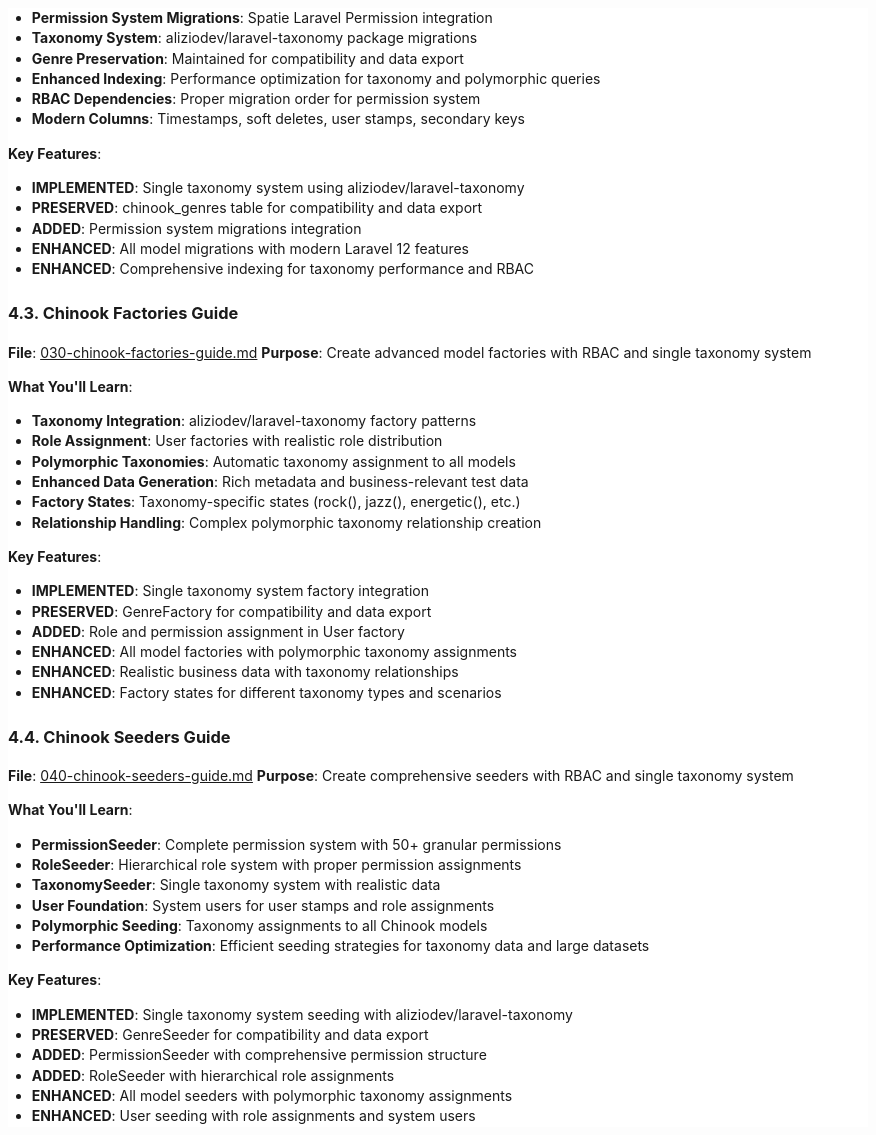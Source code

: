 - **Permission System Migrations**: Spatie Laravel Permission integration
- **Taxonomy System**: aliziodev/laravel-taxonomy package migrations
- **Genre Preservation**: Maintained for compatibility and data export
- **Enhanced Indexing**: Performance optimization for taxonomy and polymorphic queries
- **RBAC Dependencies**: Proper migration order for permission system
- **Modern Columns**: Timestamps, soft deletes, user stamps, secondary keys

**Key Features**:

- **IMPLEMENTED**: Single taxonomy system using aliziodev/laravel-taxonomy
- **PRESERVED**: chinook_genres table for compatibility and data export
- **ADDED**: Permission system migrations integration
- **ENHANCED**: All model migrations with modern Laravel 12 features
- **ENHANCED**: Comprehensive indexing for taxonomy performance and RBAC

### 4.3. Chinook Factories Guide

**File**: [030-chinook-factories-guide.md](030-chinook-factories-guide.md)
**Purpose**: Create advanced model factories with RBAC and single taxonomy system

**What You'll Learn**:

- **Taxonomy Integration**: aliziodev/laravel-taxonomy factory patterns
- **Role Assignment**: User factories with realistic role distribution
- **Polymorphic Taxonomies**: Automatic taxonomy assignment to all models
- **Enhanced Data Generation**: Rich metadata and business-relevant test data
- **Factory States**: Taxonomy-specific states (rock(), jazz(), energetic(), etc.)
- **Relationship Handling**: Complex polymorphic taxonomy relationship creation

**Key Features**:

- **IMPLEMENTED**: Single taxonomy system factory integration
- **PRESERVED**: GenreFactory for compatibility and data export
- **ADDED**: Role and permission assignment in User factory
- **ENHANCED**: All model factories with polymorphic taxonomy assignments
- **ENHANCED**: Realistic business data with taxonomy relationships
- **ENHANCED**: Factory states for different taxonomy types and scenarios

### 4.4. Chinook Seeders Guide

**File**: [040-chinook-seeders-guide.md](040-chinook-seeders-guide.md)
**Purpose**: Create comprehensive seeders with RBAC and single taxonomy system

**What You'll Learn**:

- **PermissionSeeder**: Complete permission system with 50+ granular permissions
- **RoleSeeder**: Hierarchical role system with proper permission assignments
- **TaxonomySeeder**: Single taxonomy system with realistic data
- **User Foundation**: System users for user stamps and role assignments
- **Polymorphic Seeding**: Taxonomy assignments to all Chinook models
- **Performance Optimization**: Efficient seeding strategies for taxonomy data and large datasets

**Key Features**:

- **IMPLEMENTED**: Single taxonomy system seeding with aliziodev/laravel-taxonomy
- **PRESERVED**: GenreSeeder for compatibility and data export
- **ADDED**: PermissionSeeder with comprehensive permission structure
- **ADDED**: RoleSeeder with hierarchical role assignments
- **ENHANCED**: All model seeders with polymorphic taxonomy assignments
- **ENHANCED**: User seeding with role assignments and system users
